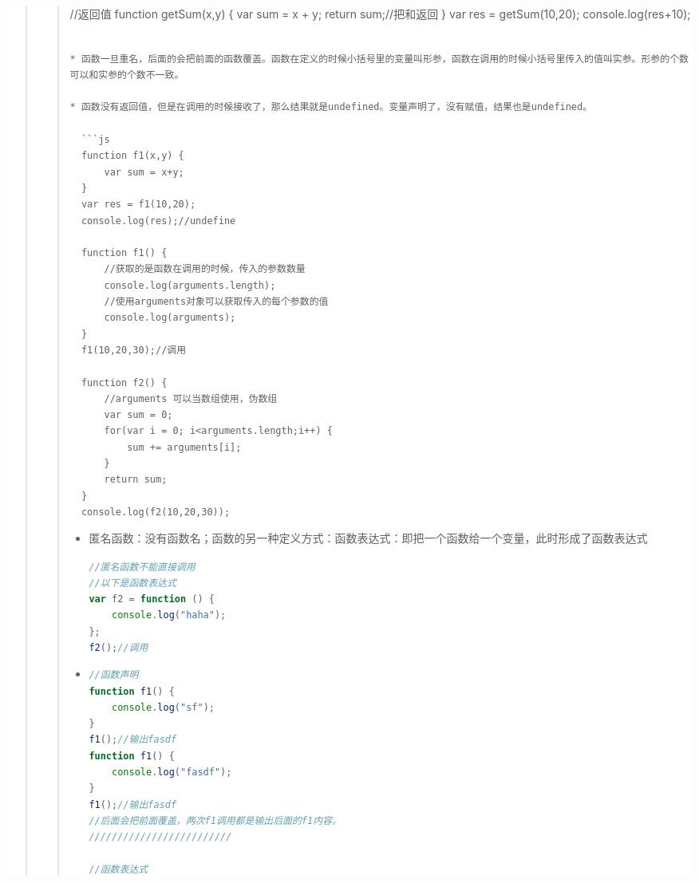> > //返回值
> > function getSum(x,y) {
> >     var sum = x + y;
> >     return sum;//把和返回
> > }
> > var res = getSum(10,20);
> > console.log(res+10);
> > ```
> >
> > * 函数一旦重名，后面的会把前面的函数覆盖。函数在定义的时候小括号里的变量叫形参，函数在调用的时候小括号里传入的值叫实参。形参的个数可以和实参的个数不一致。
> >
> > * 函数没有返回值，但是在调用的时候接收了，那么结果就是undefined。变量声明了，没有赋值，结果也是undefined。
> >
> >   ```js
> >   function f1(x,y) {
> >       var sum = x+y;
> >   }
> >   var res = f1(10,20);
> >   console.log(res);//undefine
> >
> >   function f1() {
> >       //获取的是函数在调用的时候，传入的参数数量
> >       console.log(arguments.length);
> >       //使用arguments对象可以获取传入的每个参数的值
> >       console.log(arguments);
> >   }
> >   f1(10,20,30);//调用
> >
> >   function f2() {
> >       //arguments 可以当数组使用，伪数组
> >       var sum = 0;
> >       for(var i = 0; i<arguments.length;i++) {
> >           sum += arguments[i];
> >       }
> >       return sum;
> >   }
> >   console.log(f2(10,20,30));
> >   ```
> >
> > * 匿名函数：没有函数名；函数的另一种定义方式：函数表达式：即把一个函数给一个变量，此时形成了函数表达式
> >
> >   ```js
> >   //匿名函数不能直接调用
> >   //以下是函数表达式
> >   var f2 = function () {
> >       console.log("haha");
> >   };
> >   f2();//调用
> >   ```
> >
> > * ```js
> >   //函数声明
> >   function f1() {
> >       console.log("sf");
> >   }
> >   f1();//输出fasdf
> >   function f1() {
> >       console.log("fasdf");
> >   }
> >   f1();//输出fasdf
> >   //后面会把前面覆盖，两次f1调用都是输出后面的f1内容。
> >   /////////////////////////
> >                                                       
> >   //函数表达式
